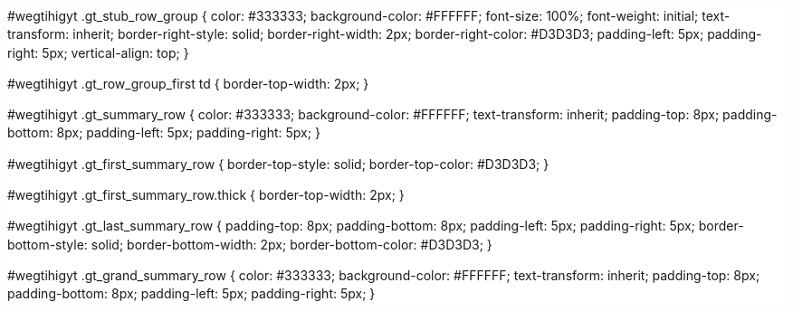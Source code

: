 #wegtihigyt .gt_stub_row_group {
  color: #333333;
  background-color: #FFFFFF;
  font-size: 100%;
  font-weight: initial;
  text-transform: inherit;
  border-right-style: solid;
  border-right-width: 2px;
  border-right-color: #D3D3D3;
  padding-left: 5px;
  padding-right: 5px;
  vertical-align: top;
}

#wegtihigyt .gt_row_group_first td {
  border-top-width: 2px;
}

#wegtihigyt .gt_summary_row {
  color: #333333;
  background-color: #FFFFFF;
  text-transform: inherit;
  padding-top: 8px;
  padding-bottom: 8px;
  padding-left: 5px;
  padding-right: 5px;
}

#wegtihigyt .gt_first_summary_row {
  border-top-style: solid;
  border-top-color: #D3D3D3;
}

#wegtihigyt .gt_first_summary_row.thick {
  border-top-width: 2px;
}

#wegtihigyt .gt_last_summary_row {
  padding-top: 8px;
  padding-bottom: 8px;
  padding-left: 5px;
  padding-right: 5px;
  border-bottom-style: solid;
  border-bottom-width: 2px;
  border-bottom-color: #D3D3D3;
}

#wegtihigyt .gt_grand_summary_row {
  color: #333333;
  background-color: #FFFFFF;
  text-transform: inherit;
  padding-top: 8px;
  padding-bottom: 8px;
  padding-left: 5px;
  padding-right: 5px;
}
